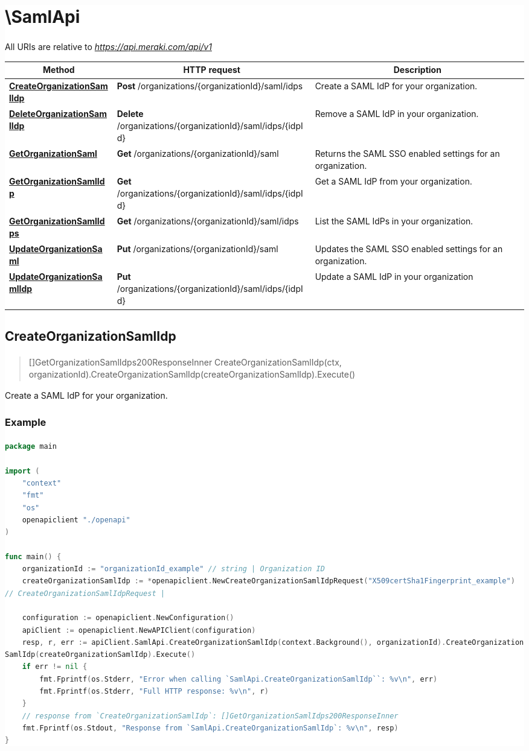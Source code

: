 # \SamlApi

All URIs are relative to *https://api.meraki.com/api/v1*

Method | HTTP request | Description
------------- | ------------- | -------------
[**CreateOrganizationSamlIdp**](SamlApi.md#CreateOrganizationSamlIdp) | **Post** /organizations/{organizationId}/saml/idps | Create a SAML IdP for your organization.
[**DeleteOrganizationSamlIdp**](SamlApi.md#DeleteOrganizationSamlIdp) | **Delete** /organizations/{organizationId}/saml/idps/{idpId} | Remove a SAML IdP in your organization.
[**GetOrganizationSaml**](SamlApi.md#GetOrganizationSaml) | **Get** /organizations/{organizationId}/saml | Returns the SAML SSO enabled settings for an organization.
[**GetOrganizationSamlIdp**](SamlApi.md#GetOrganizationSamlIdp) | **Get** /organizations/{organizationId}/saml/idps/{idpId} | Get a SAML IdP from your organization.
[**GetOrganizationSamlIdps**](SamlApi.md#GetOrganizationSamlIdps) | **Get** /organizations/{organizationId}/saml/idps | List the SAML IdPs in your organization.
[**UpdateOrganizationSaml**](SamlApi.md#UpdateOrganizationSaml) | **Put** /organizations/{organizationId}/saml | Updates the SAML SSO enabled settings for an organization.
[**UpdateOrganizationSamlIdp**](SamlApi.md#UpdateOrganizationSamlIdp) | **Put** /organizations/{organizationId}/saml/idps/{idpId} | Update a SAML IdP in your organization



## CreateOrganizationSamlIdp

> []GetOrganizationSamlIdps200ResponseInner CreateOrganizationSamlIdp(ctx, organizationId).CreateOrganizationSamlIdp(createOrganizationSamlIdp).Execute()

Create a SAML IdP for your organization.



### Example

```go
package main

import (
    "context"
    "fmt"
    "os"
    openapiclient "./openapi"
)

func main() {
    organizationId := "organizationId_example" // string | Organization ID
    createOrganizationSamlIdp := *openapiclient.NewCreateOrganizationSamlIdpRequest("X509certSha1Fingerprint_example") // CreateOrganizationSamlIdpRequest | 

    configuration := openapiclient.NewConfiguration()
    apiClient := openapiclient.NewAPIClient(configuration)
    resp, r, err := apiClient.SamlApi.CreateOrganizationSamlIdp(context.Background(), organizationId).CreateOrganizationSamlIdp(createOrganizationSamlIdp).Execute()
    if err != nil {
        fmt.Fprintf(os.Stderr, "Error when calling `SamlApi.CreateOrganizationSamlIdp``: %v\n", err)
        fmt.Fprintf(os.Stderr, "Full HTTP response: %v\n", r)
    }
    // response from `CreateOrganizationSamlIdp`: []GetOrganizationSamlIdps200ResponseInner
    fmt.Fprintf(os.Stdout, "Response from `SamlApi.CreateOrganizationSamlIdp`: %v\n", resp)
}
```
